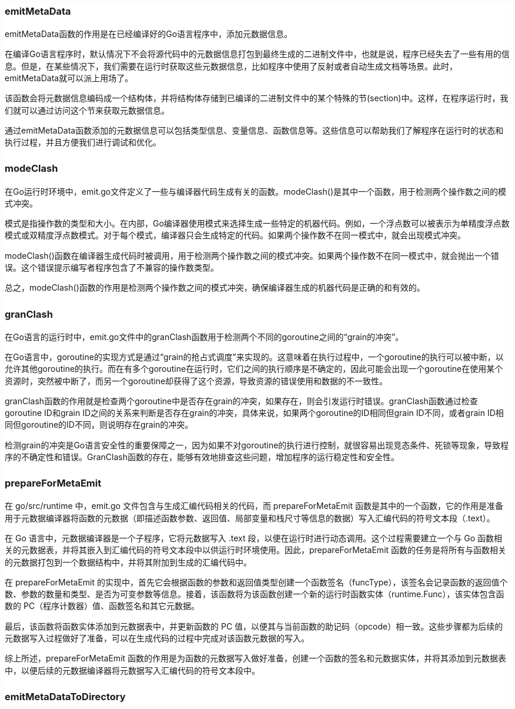 ### emitMetaData

emitMetaData函数的作用是在已经编译好的Go语言程序中，添加元数据信息。

在编译Go语言程序时，默认情况下不会将源代码中的元数据信息打包到最终生成的二进制文件中，也就是说，程序已经失去了一些有用的信息。但是，在某些情况下，我们需要在运行时获取这些元数据信息，比如程序中使用了反射或者自动生成文档等场景。此时，emitMetaData就可以派上用场了。

该函数会将元数据信息编码成一个结构体，并将结构体存储到已编译的二进制文件中的某个特殊的节(section)中。这样，在程序运行时，我们就可以通过访问这个节来获取元数据信息。

通过emitMetaData函数添加的元数据信息可以包括类型信息、变量信息、函数信息等。这些信息可以帮助我们了解程序在运行时的状态和执行过程，并且方便我们进行调试和优化。



### modeClash

在Go运行时环境中，emit.go文件定义了一些与编译器代码生成有关的函数。modeClash()是其中一个函数，用于检测两个操作数之间的模式冲突。

模式是指操作数的类型和大小。在内部，Go编译器使用模式来选择生成一些特定的机器代码。例如，一个浮点数可以被表示为单精度浮点数模式或双精度浮点数模式。对于每个模式，编译器只会生成特定的代码。如果两个操作数不在同一模式中，就会出现模式冲突。

modeClash()函数在编译器生成代码时被调用，用于检测两个操作数之间的模式冲突。如果两个操作数不在同一模式中，就会抛出一个错误。这个错误提示编写者程序包含了不兼容的操作数类型。

总之，modeClash()函数的作用是检测两个操作数之间的模式冲突，确保编译器生成的机器代码是正确的和有效的。



### granClash

在Go语言的运行时中，emit.go文件中的granClash函数用于检测两个不同的goroutine之间的“grain的冲突”。

在Go语言中，goroutine的实现方式是通过“grain的抢占式调度”来实现的。这意味着在执行过程中，一个goroutine的执行可以被中断，以允许其他goroutine的执行。而在有多个goroutine在运行时，它们之间的执行顺序是不确定的，因此可能会出现一个goroutine在使用某个资源时，突然被中断了，而另一个goroutine却获得了这个资源，导致资源的错误使用和数据的不一致性。

granClash函数的作用就是检查两个goroutine中是否存在grain的冲突，如果存在，则会引发运行时错误。granClash函数通过检查goroutine ID和grain ID之间的关系来判断是否存在grain的冲突，具体来说，如果两个goroutine的ID相同但grain ID不同，或者grain ID相同但goroutine的ID不同，则说明存在grain的冲突。

检测grain的冲突是Go语言安全性的重要保障之一，因为如果不对goroutine的执行进行控制，就很容易出现竞态条件、死锁等现象，导致程序的不确定性和错误。GranClash函数的存在，能够有效地排查这些问题，增加程序的运行稳定性和安全性。



### prepareForMetaEmit

在 go/src/runtime 中，emit.go 文件包含与生成汇编代码相关的代码，而 prepareForMetaEmit 函数是其中的一个函数，它的作用是准备用于元数据编译器将函数的元数据（即描述函数参数、返回值、局部变量和栈尺寸等信息的数据）写入汇编代码的符号文本段（.text）。

在 Go 语言中，元数据编译器是一个子程序，它将元数据写入 .text 段，以便在运行时进行动态调用。这个过程需要建立一个与 Go 函数相关的元数据表，并将其嵌入到汇编代码的符号文本段中以供运行时环境使用。因此，prepareForMetaEmit 函数的任务是将所有与函数相关的元数据打包到一个数据结构中，并将其附加到生成的汇编代码中。

在 prepareForMetaEmit 的实现中，首先它会根据函数的参数和返回值类型创建一个函数签名（funcType），该签名会记录函数的返回值个数、参数的数量和类型、是否为可变参数等信息。接着，该函数将为该函数创建一个新的运行时函数实体（runtime.Func），该实体包含函数的 PC（程序计数器）值、函数签名和其它元数据。

最后，该函数将函数实体添加到元数据表中，并更新函数的 PC 值，以便其与当前函数的助记码（opcode）相一致。这些步骤都为后续的元数据写入过程做好了准备，可以在生成代码的过程中完成对该函数元数据的写入。

综上所述，prepareForMetaEmit 函数的作用是为函数的元数据写入做好准备，创建一个函数的签名和元数据实体，并将其添加到元数据表中，以便后续的元数据编译器将元数据写入汇编代码的符号文本段中。



### emitMetaDataToDirectory
